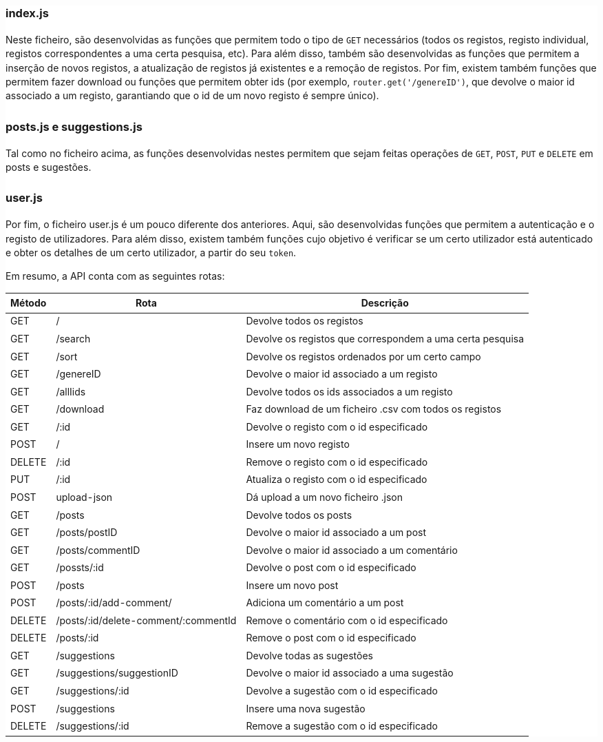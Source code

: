 ### index.js
Neste ficheiro, são desenvolvidas as funções que permitem todo o tipo de `GET` necessários (todos os registos, registo individual, registos correspondentes a uma certa pesquisa, etc). Para além disso, também são desenvolvidas as funções que permitem a inserção de novos registos, a atualização de registos já existentes e a remoção de registos. Por fim, existem também funções que permitem fazer download ou funções que permitem obter ids (por exemplo, `router.get('/genereID')`, que devolve o maior id associado a um registo, garantiando que o id de um novo registo é sempre único).

### posts.js e suggestions.js
Tal como no ficheiro acima, as funções desenvolvidas nestes permitem que sejam feitas operações de `GET`, `POST`, `PUT` e `DELETE` em posts e sugestões. 

### user.js
Por fim,  o ficheiro user.js é um pouco diferente dos anteriores. Aqui, são desenvolvidas funções que permitem a autenticação e o registo de utilizadores. Para além disso, existem também funções cujo objetivo é verificar se um certo utilizador está autenticado e obter os detalhes de um certo utilizador, a partir do seu `token`.

Em resumo, a API conta com as seguintes rotas:

| Método | Rota | Descrição |
| ------ | ---- | --------- |
| GET | / | Devolve todos os registos |
| GET | /search | Devolve os registos que correspondem a uma certa pesquisa |
| GET | /sort | Devolve os registos ordenados por um certo campo |
| GET | /genereID | Devolve o maior id associado a um registo |
| GET | /allIids | Devolve todos os ids associados a um registo |
| GET | /download | Faz download de um ficheiro .csv com todos os registos |
| GET | /:id | Devolve o registo com o id especificado |
| POST | / | Insere um novo registo |
| DELETE | /:id | Remove o registo com o id especificado |
| PUT | /:id | Atualiza o registo com o id especificado |
| POST | upload-json | Dá upload a um novo ficheiro .json |
| GET | /posts | Devolve todos os posts |
| GET | /posts/postID | Devolve o maior id associado a um post |
| GET | /posts/commentID | Devolve o maior id associado a um comentário |
| GET | /possts/:id | Devolve o post com o id especificado |
| POST | /posts | Insere um novo post |
| POST | /posts/:id/add-comment/ | Adiciona um comentário a um post |
| DELETE | /posts/:id/delete-comment/:commentId | Remove o comentário com o id especificado |
| DELETE | /posts/:id | Remove o post com o id especificado |
| GET | /suggestions | Devolve todas as sugestões |
| GET | /suggestions/suggestionID | Devolve o maior id associado a uma sugestão |
| GET | /suggestions/:id | Devolve a sugestão com o id especificado |
| POST | /suggestions | Insere uma nova sugestão |
| DELETE | /suggestions/:id | Remove a sugestão com o id especificado |